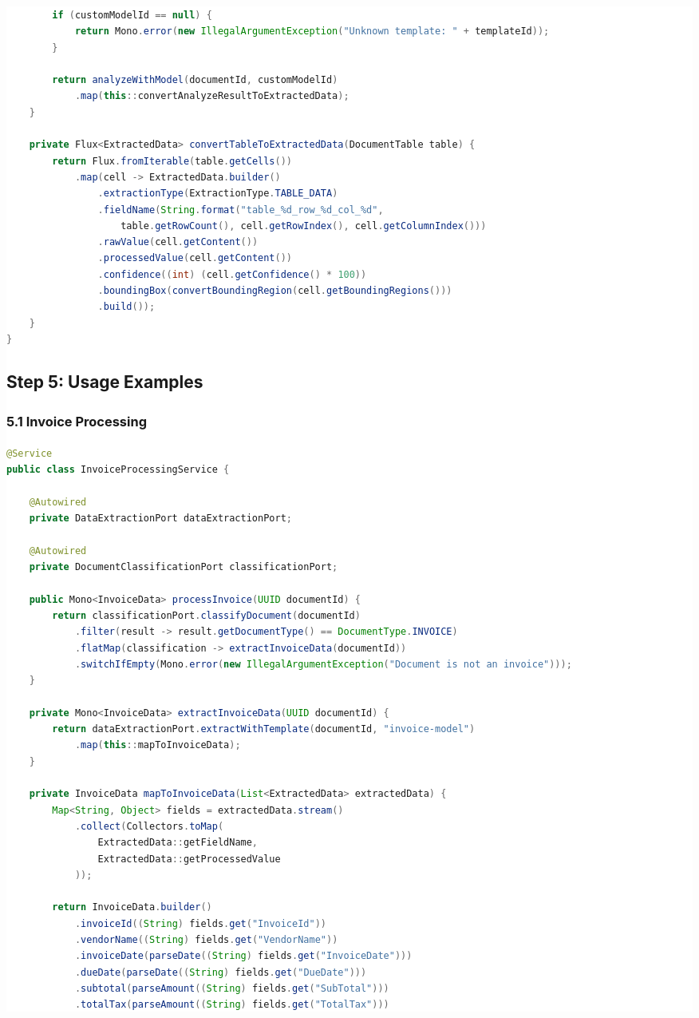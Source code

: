 ```java
        if (customModelId == null) {
            return Mono.error(new IllegalArgumentException("Unknown template: " + templateId));
        }
        
        return analyzeWithModel(documentId, customModelId)
            .map(this::convertAnalyzeResultToExtractedData);
    }
    
    private Flux<ExtractedData> convertTableToExtractedData(DocumentTable table) {
        return Flux.fromIterable(table.getCells())
            .map(cell -> ExtractedData.builder()
                .extractionType(ExtractionType.TABLE_DATA)
                .fieldName(String.format("table_%d_row_%d_col_%d", 
                    table.getRowCount(), cell.getRowIndex(), cell.getColumnIndex()))
                .rawValue(cell.getContent())
                .processedValue(cell.getContent())
                .confidence((int) (cell.getConfidence() * 100))
                .boundingBox(convertBoundingRegion(cell.getBoundingRegions()))
                .build());
    }
}
```

## Step 5: Usage Examples

### 5.1 Invoice Processing

```java
@Service
public class InvoiceProcessingService {
    
    @Autowired
    private DataExtractionPort dataExtractionPort;
    
    @Autowired
    private DocumentClassificationPort classificationPort;
    
    public Mono<InvoiceData> processInvoice(UUID documentId) {
        return classificationPort.classifyDocument(documentId)
            .filter(result -> result.getDocumentType() == DocumentType.INVOICE)
            .flatMap(classification -> extractInvoiceData(documentId))
            .switchIfEmpty(Mono.error(new IllegalArgumentException("Document is not an invoice")));
    }
    
    private Mono<InvoiceData> extractInvoiceData(UUID documentId) {
        return dataExtractionPort.extractWithTemplate(documentId, "invoice-model")
            .map(this::mapToInvoiceData);
    }
    
    private InvoiceData mapToInvoiceData(List<ExtractedData> extractedData) {
        Map<String, Object> fields = extractedData.stream()
            .collect(Collectors.toMap(
                ExtractedData::getFieldName,
                ExtractedData::getProcessedValue
            ));
            
        return InvoiceData.builder()
            .invoiceId((String) fields.get("InvoiceId"))
            .vendorName((String) fields.get("VendorName"))
            .invoiceDate(parseDate((String) fields.get("InvoiceDate")))
            .dueDate(parseDate((String) fields.get("DueDate")))
            .subtotal(parseAmount((String) fields.get("SubTotal")))
            .totalTax(parseAmount((String) fields.get("TotalTax")))
```